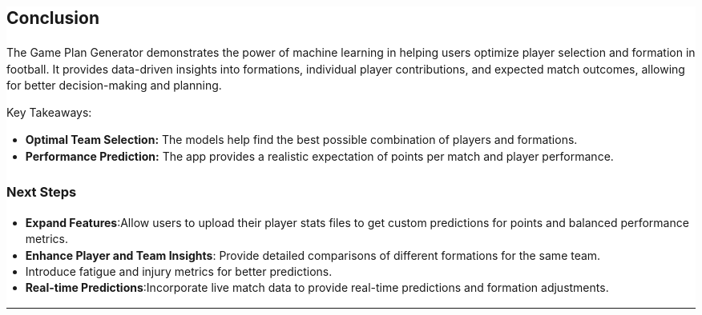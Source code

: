 
## Conclusion
The Game Plan Generator demonstrates the power of machine learning in helping users optimize player selection and formation in football. It provides data-driven insights into formations, individual player contributions, and expected match outcomes, allowing for better decision-making and planning.

Key Takeaways:
- **Optimal Team Selection:** The models help find the best possible combination of players and formations.
- **Performance Prediction:** The app provides a realistic expectation of points per match and player performance.

### Next Steps
- **Expand Features**:Allow users to upload their player stats files to get custom predictions for points and balanced performance metrics.
- **Enhance Player and Team Insights**: Provide detailed comparisons of different formations for the same team.
- Introduce fatigue and injury metrics for better predictions.
- **Real-time Predictions**:Incorporate live match data to provide real-time predictions and formation adjustments.

---
